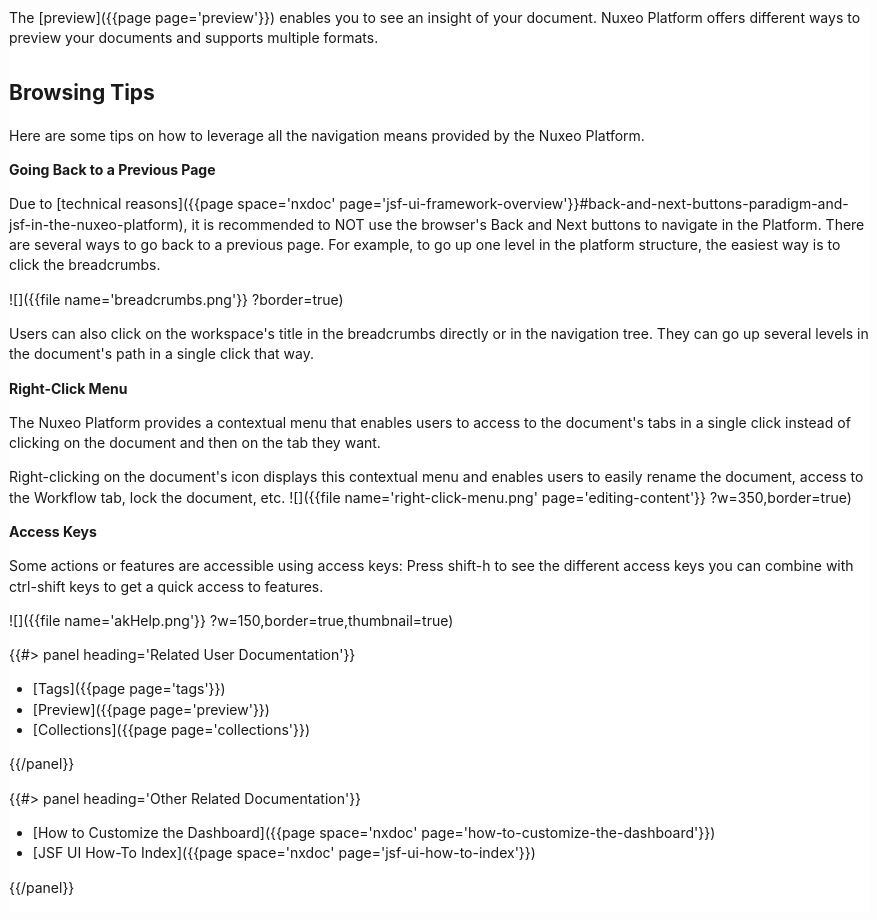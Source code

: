 The [preview]({{page page='preview'}}) enables you to see an insight of your document. Nuxeo Platform offers different ways to preview your documents and supports multiple formats.

## Browsing Tips

Here are some tips on how to leverage all the navigation means provided by the Nuxeo Platform.

**Going Back to a Previous Page**

Due to [technical reasons]({{page space='nxdoc' page='jsf-ui-framework-overview'}}#back-and-next-buttons-paradigm-and-jsf-in-the-nuxeo-platform), it is recommended to NOT use the browser's Back and Next buttons to navigate in the Platform. There are several ways to go back to a previous page. For example, to go up one level in the platform structure, the easiest way is to click the breadcrumbs.

![]({{file name='breadcrumbs.png'}} ?border=true)

Users can also click on the workspace's title in the breadcrumbs directly or in the navigation tree. They can go up several levels in the document's path in a single click that way.

**Right-Click Menu**

The Nuxeo Platform provides a contextual menu that enables users to access to the document's tabs in a single click instead of clicking on the document and then on the tab they want.

Right-clicking on the document's icon displays this contextual menu and enables users to easily rename the document, access to the Workflow tab, lock the document, etc.
![]({{file name='right-click-menu.png' page='editing-content'}} ?w=350,border=true)

**Access Keys**

Some actions or features are accessible using access keys: Press shift-h to see the different access keys you can combine with ctrl-shift keys to get a quick access to features.

![]({{file name='akHelp.png'}} ?w=150,border=true,thumbnail=true)

<div class="row" data-equalizer data-equalize-on="medium">
<div class="column medium-6">
{{#> panel heading='Related User Documentation'}}

- [Tags]({{page page='tags'}})
- [Preview]({{page page='preview'}})
- [Collections]({{page page='collections'}})

{{/panel}}
</div>
<div class="column medium-6">
{{#> panel heading='Other Related Documentation'}}

- [How to Customize the Dashboard]({{page space='nxdoc' page='how-to-customize-the-dashboard'}})
- [JSF UI How-To Index]({{page space='nxdoc' page='jsf-ui-how-to-index'}})

{{/panel}}
</div>
</div>
